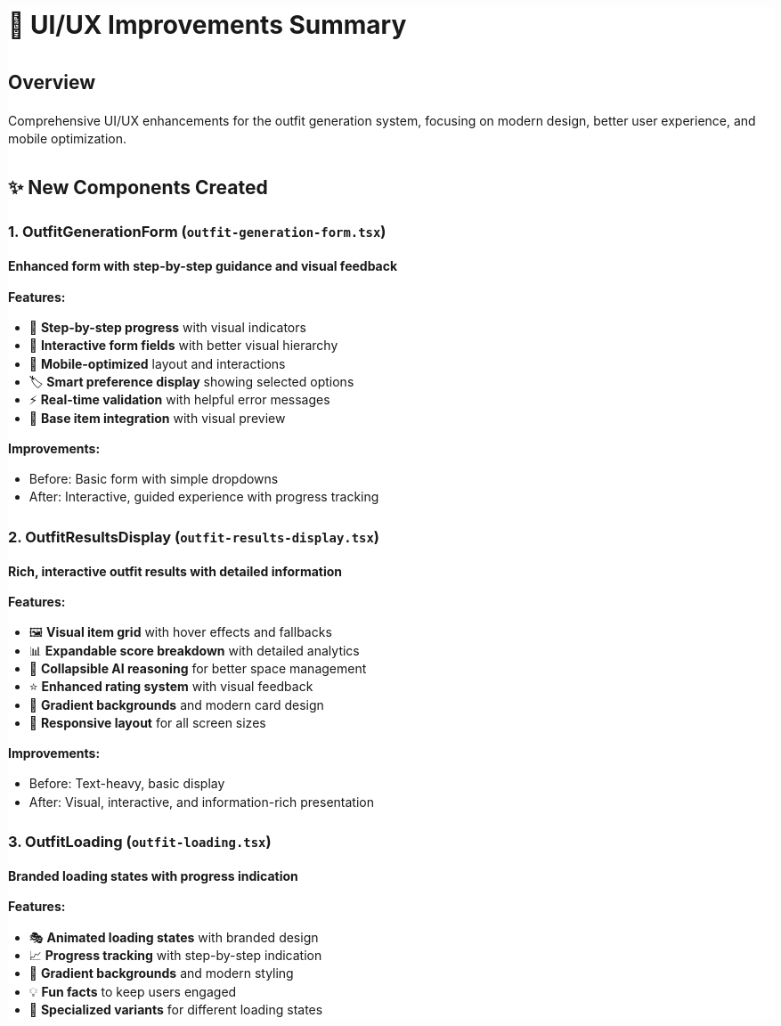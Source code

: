 # 🎨 UI/UX Improvements Summary

## Overview
Comprehensive UI/UX enhancements for the outfit generation system, focusing on modern design, better user experience, and mobile optimization.

## ✨ New Components Created

### 1. **OutfitGenerationForm** (`outfit-generation-form.tsx`)
**Enhanced form with step-by-step guidance and visual feedback**

**Features:**
- 🎯 **Step-by-step progress** with visual indicators
- 🎨 **Interactive form fields** with better visual hierarchy
- 📱 **Mobile-optimized** layout and interactions
- 🏷️ **Smart preference display** showing selected options
- ⚡ **Real-time validation** with helpful error messages
- 🎪 **Base item integration** with visual preview

**Improvements:**
- Before: Basic form with simple dropdowns
- After: Interactive, guided experience with progress tracking

### 2. **OutfitResultsDisplay** (`outfit-results-display.tsx`)
**Rich, interactive outfit results with detailed information**

**Features:**
- 🖼️ **Visual item grid** with hover effects and fallbacks
- 📊 **Expandable score breakdown** with detailed analytics
- 💭 **Collapsible AI reasoning** for better space management
- ⭐ **Enhanced rating system** with visual feedback
- 🎨 **Gradient backgrounds** and modern card design
- 📱 **Responsive layout** for all screen sizes

**Improvements:**
- Before: Text-heavy, basic display
- After: Visual, interactive, and information-rich presentation

### 3. **OutfitLoading** (`outfit-loading.tsx`)
**Branded loading states with progress indication**

**Features:**
- 🎭 **Animated loading states** with branded design
- 📈 **Progress tracking** with step-by-step indication
- 🎨 **Gradient backgrounds** and modern styling
- 💡 **Fun facts** to keep users engaged
- 🔄 **Specialized variants** for different loading states

